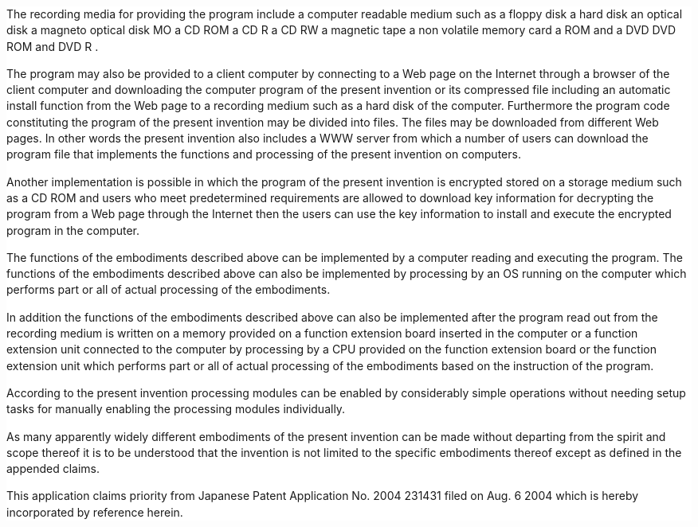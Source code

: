 The recording media for providing the program include a computer readable medium such as a floppy disk a hard disk an optical disk a magneto optical disk MO a CD ROM a CD R a CD RW a magnetic tape a non volatile memory card a ROM and a DVD DVD ROM and DVD R .

The program may also be provided to a client computer by connecting to a Web page on the Internet through a browser of the client computer and downloading the computer program of the present invention or its compressed file including an automatic install function from the Web page to a recording medium such as a hard disk of the computer. Furthermore the program code constituting the program of the present invention may be divided into files. The files may be downloaded from different Web pages. In other words the present invention also includes a WWW server from which a number of users can download the program file that implements the functions and processing of the present invention on computers.

Another implementation is possible in which the program of the present invention is encrypted stored on a storage medium such as a CD ROM and users who meet predetermined requirements are allowed to download key information for decrypting the program from a Web page through the Internet then the users can use the key information to install and execute the encrypted program in the computer.

The functions of the embodiments described above can be implemented by a computer reading and executing the program. The functions of the embodiments described above can also be implemented by processing by an OS running on the computer which performs part or all of actual processing of the embodiments.

In addition the functions of the embodiments described above can also be implemented after the program read out from the recording medium is written on a memory provided on a function extension board inserted in the computer or a function extension unit connected to the computer by processing by a CPU provided on the function extension board or the function extension unit which performs part or all of actual processing of the embodiments based on the instruction of the program.

According to the present invention processing modules can be enabled by considerably simple operations without needing setup tasks for manually enabling the processing modules individually.

As many apparently widely different embodiments of the present invention can be made without departing from the spirit and scope thereof it is to be understood that the invention is not limited to the specific embodiments thereof except as defined in the appended claims.

This application claims priority from Japanese Patent Application No. 2004 231431 filed on Aug. 6 2004 which is hereby incorporated by reference herein.

